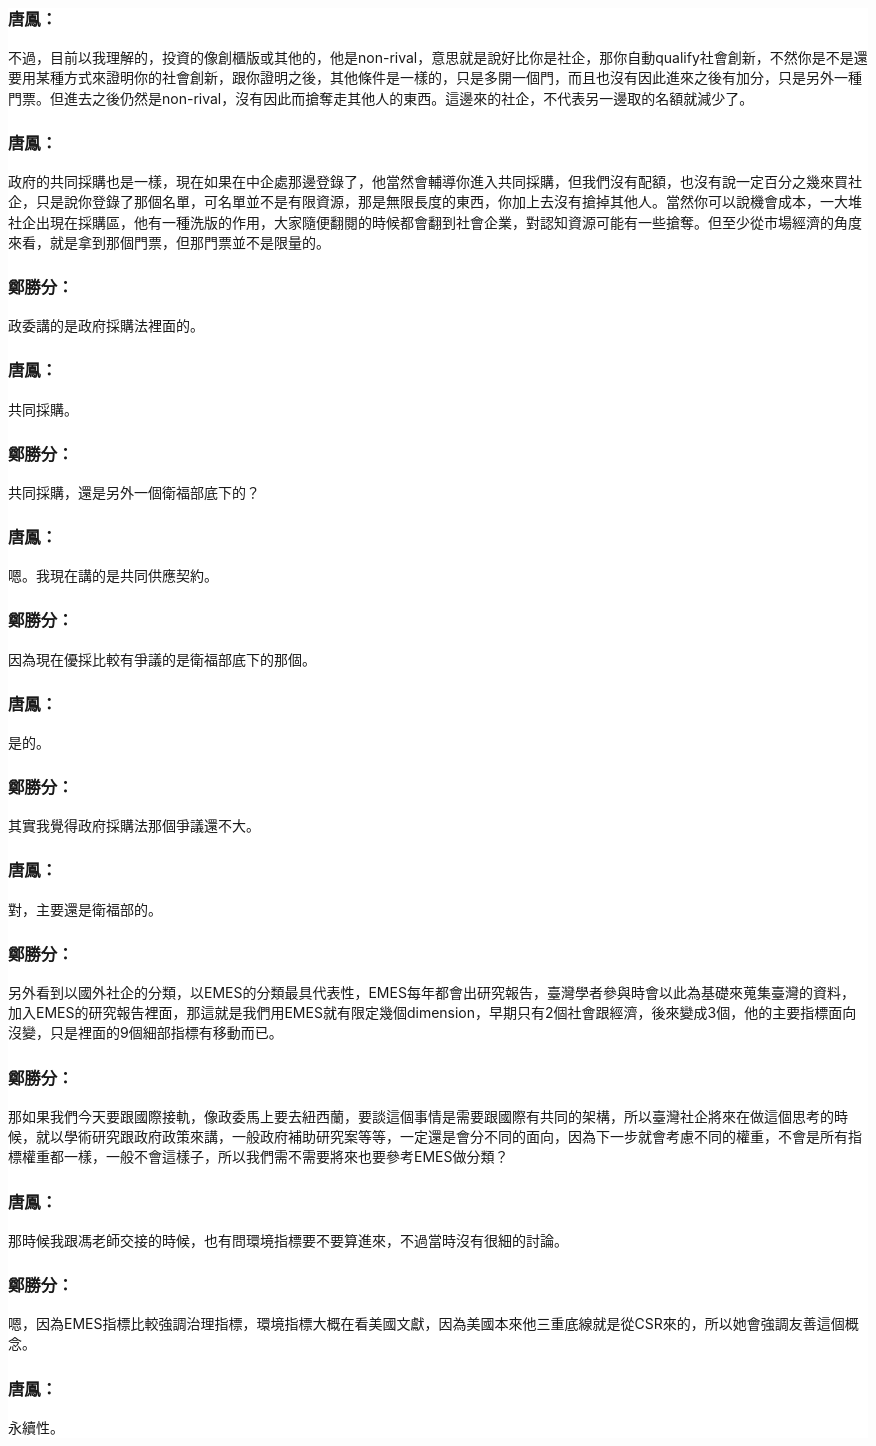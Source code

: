 ### 唐鳳：
不過，目前以我理解的，投資的像創櫃版或其他的，他是non-rival，意思就是說好比你是社企，那你自動qualify社會創新，不然你是不是還要用某種方式來證明你的社會創新，跟你證明之後，其他條件是一樣的，只是多開一個門，而且也沒有因此進來之後有加分，只是另外一種門票。但進去之後仍然是non-rival，沒有因此而搶奪走其他人的東西。這邊來的社企，不代表另一邊取的名額就減少了。

### 唐鳳：
政府的共同採購也是一樣，現在如果在中企處那邊登錄了，他當然會輔導你進入共同採購，但我們沒有配額，也沒有說一定百分之幾來買社企，只是說你登錄了那個名單，可名單並不是有限資源，那是無限長度的東西，你加上去沒有搶掉其他人。當然你可以說機會成本，一大堆社企出現在採購區，他有一種洗版的作用，大家隨便翻閱的時候都會翻到社會企業，對認知資源可能有一些搶奪。但至少從市場經濟的角度來看，就是拿到那個門票，但那門票並不是限量的。

### 鄭勝分：
政委講的是政府採購法裡面的。

### 唐鳳：
共同採購。

### 鄭勝分：
共同採購，還是另外一個衛福部底下的？

### 唐鳳：
嗯。我現在講的是共同供應契約。

### 鄭勝分：
因為現在優採比較有爭議的是衛福部底下的那個。

### 唐鳳：
是的。

### 鄭勝分：
其實我覺得政府採購法那個爭議還不大。

### 唐鳳：
對，主要還是衛福部的。

### 鄭勝分：
另外看到以國外社企的分類，以EMES的分類最具代表性，EMES每年都會出研究報告，臺灣學者參與時會以此為基礎來蒐集臺灣的資料，加入EMES的研究報告裡面，那這就是我們用EMES就有限定幾個dimension，早期只有2個社會跟經濟，後來變成3個，他的主要指標面向沒變，只是裡面的9個細部指標有移動而已。

### 鄭勝分：
那如果我們今天要跟國際接軌，像政委馬上要去紐西蘭，要談這個事情是需要跟國際有共同的架構，所以臺灣社企將來在做這個思考的時候，就以學術研究跟政府政策來講，一般政府補助研究案等等，一定還是會分不同的面向，因為下一步就會考慮不同的權重，不會是所有指標權重都一樣，一般不會這樣子，所以我們需不需要將來也要參考EMES做分類？

### 唐鳳：
那時候我跟馮老師交接的時候，也有問環境指標要不要算進來，不過當時沒有很細的討論。

### 鄭勝分：
嗯，因為EMES指標比較強調治理指標，環境指標大概在看美國文獻，因為美國本來他三重底線就是從CSR來的，所以她會強調友善這個概念。

### 唐鳳：
永續性。
